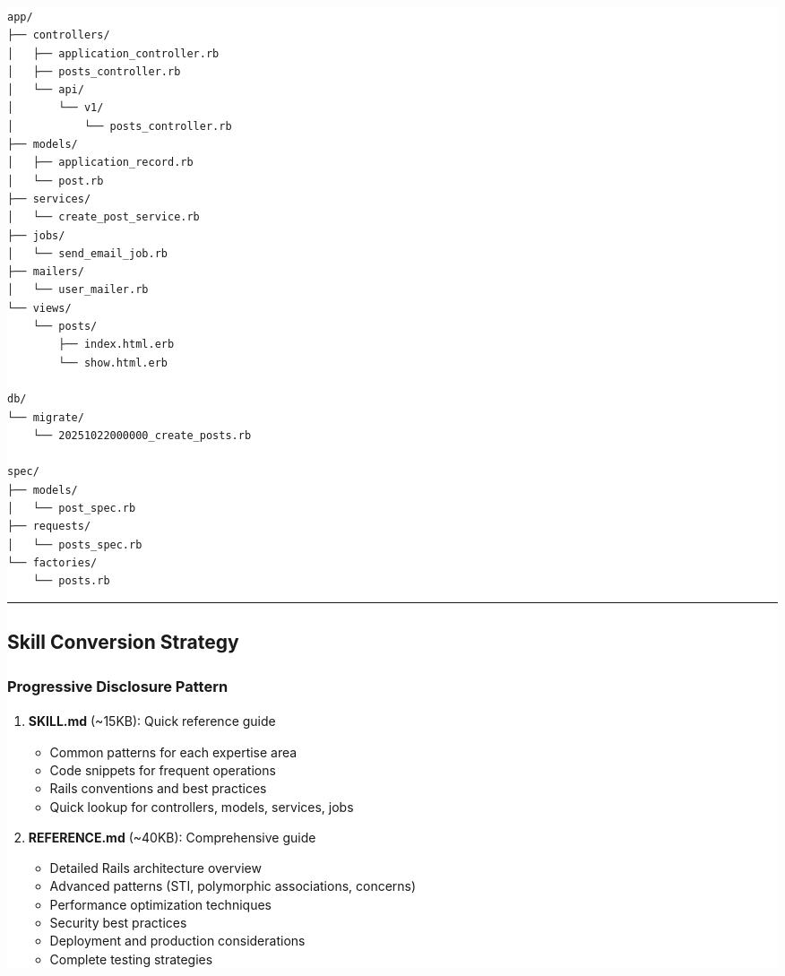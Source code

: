 ```
app/
├── controllers/
│   ├── application_controller.rb
│   ├── posts_controller.rb
│   └── api/
│       └── v1/
│           └── posts_controller.rb
├── models/
│   ├── application_record.rb
│   └── post.rb
├── services/
│   └── create_post_service.rb
├── jobs/
│   └── send_email_job.rb
├── mailers/
│   └── user_mailer.rb
└── views/
    └── posts/
        ├── index.html.erb
        └── show.html.erb

db/
└── migrate/
    └── 20251022000000_create_posts.rb

spec/
├── models/
│   └── post_spec.rb
├── requests/
│   └── posts_spec.rb
└── factories/
    └── posts.rb
```

---

## Skill Conversion Strategy

### Progressive Disclosure Pattern

1. **SKILL.md** (~15KB): Quick reference guide
   - Common patterns for each expertise area
   - Code snippets for frequent operations
   - Rails conventions and best practices
   - Quick lookup for controllers, models, services, jobs

2. **REFERENCE.md** (~40KB): Comprehensive guide
   - Detailed Rails architecture overview
   - Advanced patterns (STI, polymorphic associations, concerns)
   - Performance optimization techniques
   - Security best practices
   - Deployment and production considerations
   - Complete testing strategies
